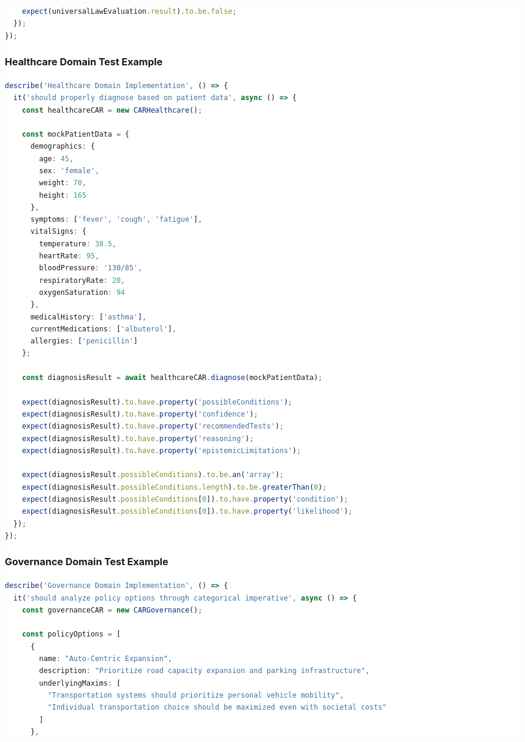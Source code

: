 ```typescript
    expect(universalLawEvaluation.result).to.be.false;
  });
});
```

### Healthcare Domain Test Example

```typescript
describe('Healthcare Domain Implementation', () => {
  it('should properly diagnose based on patient data', async () => {
    const healthcareCAR = new CARHealthcare();
    
    const mockPatientData = {
      demographics: {
        age: 45,
        sex: 'female',
        weight: 70,
        height: 165
      },
      symptoms: ['fever', 'cough', 'fatigue'],
      vitalSigns: {
        temperature: 38.5,
        heartRate: 95,
        bloodPressure: '130/85',
        respiratoryRate: 20,
        oxygenSaturation: 94
      },
      medicalHistory: ['asthma'],
      currentMedications: ['albuterol'],
      allergies: ['penicillin']
    };
    
    const diagnosisResult = await healthcareCAR.diagnose(mockPatientData);
    
    expect(diagnosisResult).to.have.property('possibleConditions');
    expect(diagnosisResult).to.have.property('confidence');
    expect(diagnosisResult).to.have.property('recommendedTests');
    expect(diagnosisResult).to.have.property('reasoning');
    expect(diagnosisResult).to.have.property('epistemicLimitations');
    
    expect(diagnosisResult.possibleConditions).to.be.an('array');
    expect(diagnosisResult.possibleConditions.length).to.be.greaterThan(0);
    expect(diagnosisResult.possibleConditions[0]).to.have.property('condition');
    expect(diagnosisResult.possibleConditions[0]).to.have.property('likelihood');
  });
});
```

### Governance Domain Test Example

```typescript
describe('Governance Domain Implementation', () => {
  it('should analyze policy options through categorical imperative', async () => {
    const governanceCAR = new CARGovernance();
    
    const policyOptions = [
      {
        name: "Auto-Centric Expansion",
        description: "Prioritize road capacity expansion and parking infrastructure",
        underlyingMaxims: [
          "Transportation systems should prioritize personal vehicle mobility",
          "Individual transportation choice should be maximized even with societal costs"
        ]
      },
```